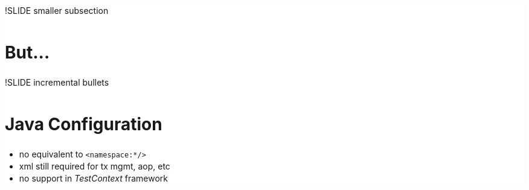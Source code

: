 !SLIDE smaller subsection
# But...

!SLIDE incremental bullets

# Java Configuration

* no equivalent to `<namespace:*/>`
* xml still required for tx mgmt, aop, etc
* no support in _TestContext_ framework


